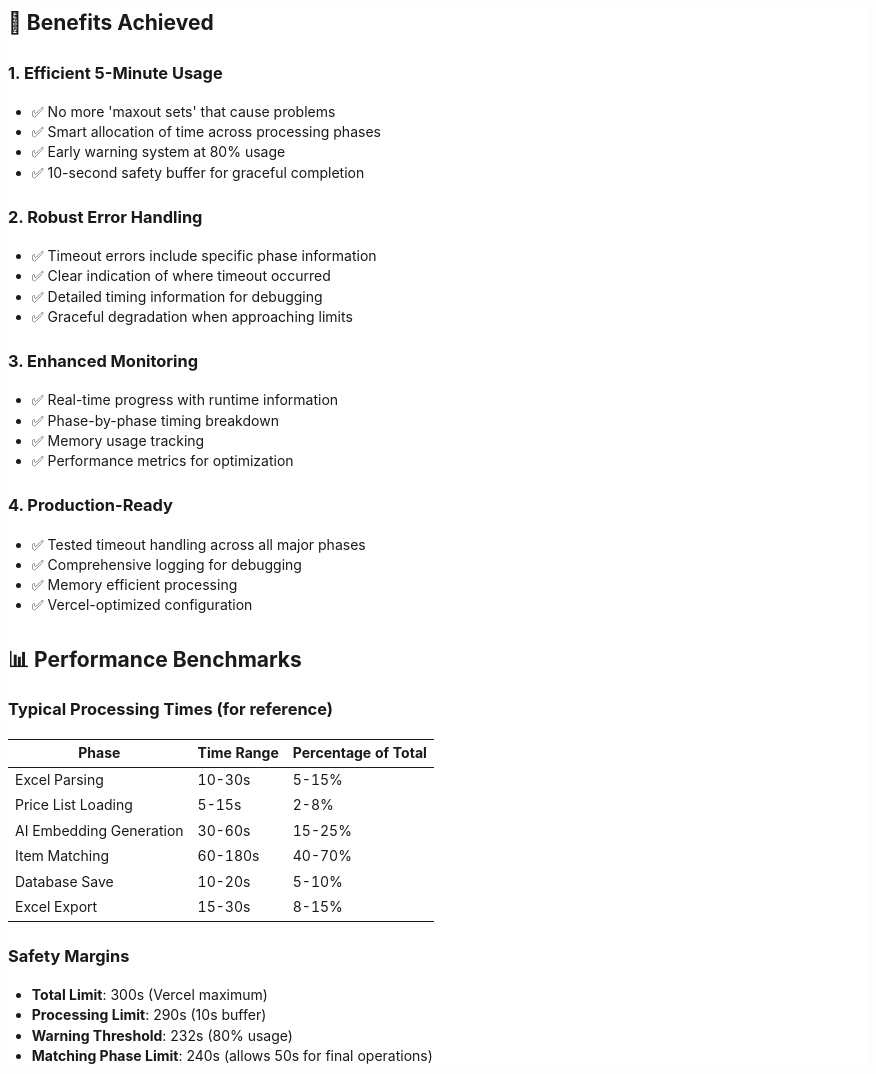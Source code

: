 ## 🚀 Benefits Achieved

### 1. **Efficient 5-Minute Usage**
- ✅ No more 'maxout sets' that cause problems
- ✅ Smart allocation of time across processing phases
- ✅ Early warning system at 80% usage
- ✅ 10-second safety buffer for graceful completion

### 2. **Robust Error Handling**
- ✅ Timeout errors include specific phase information
- ✅ Clear indication of where timeout occurred
- ✅ Detailed timing information for debugging
- ✅ Graceful degradation when approaching limits

### 3. **Enhanced Monitoring**
- ✅ Real-time progress with runtime information
- ✅ Phase-by-phase timing breakdown
- ✅ Memory usage tracking
- ✅ Performance metrics for optimization

### 4. **Production-Ready**
- ✅ Tested timeout handling across all major phases
- ✅ Comprehensive logging for debugging
- ✅ Memory efficient processing
- ✅ Vercel-optimized configuration

## 📊 Performance Benchmarks

### Typical Processing Times (for reference)
| Phase | Time Range | Percentage of Total |
|-------|------------|-------------------|
| Excel Parsing | 10-30s | 5-15% |
| Price List Loading | 5-15s | 2-8% |
| AI Embedding Generation | 30-60s | 15-25% |
| Item Matching | 60-180s | 40-70% |
| Database Save | 10-20s | 5-10% |
| Excel Export | 15-30s | 8-15% |

### Safety Margins
- **Total Limit**: 300s (Vercel maximum)
- **Processing Limit**: 290s (10s buffer)
- **Warning Threshold**: 232s (80% usage)
- **Matching Phase Limit**: 240s (allows 50s for final operations)
